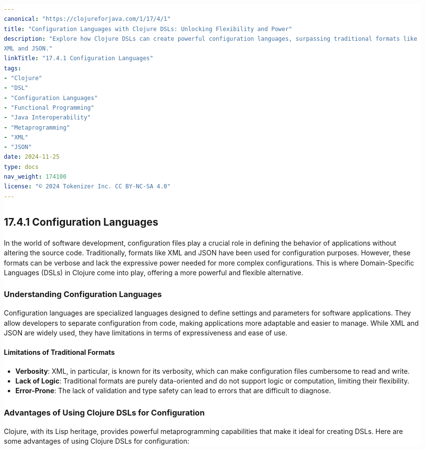```yaml
---
canonical: "https://clojureforjava.com/1/17/4/1"
title: "Configuration Languages with Clojure DSLs: Unlocking Flexibility and Power"
description: "Explore how Clojure DSLs can create powerful configuration languages, surpassing traditional formats like XML and JSON."
linkTitle: "17.4.1 Configuration Languages"
tags:
- "Clojure"
- "DSL"
- "Configuration Languages"
- "Functional Programming"
- "Java Interoperability"
- "Metaprogramming"
- "XML"
- "JSON"
date: 2024-11-25
type: docs
nav_weight: 174100
license: "© 2024 Tokenizer Inc. CC BY-NC-SA 4.0"
---
```


## 17.4.1 Configuration Languages

In the world of software development, configuration files play a crucial role in defining the behavior of applications without altering the source code. Traditionally, formats like XML and JSON have been used for configuration purposes. However, these formats can be verbose and lack the expressive power needed for more complex configurations. This is where Domain-Specific Languages (DSLs) in Clojure come into play, offering a more powerful and flexible alternative.

### Understanding Configuration Languages

Configuration languages are specialized languages designed to define settings and parameters for software applications. They allow developers to separate configuration from code, making applications more adaptable and easier to manage. While XML and JSON are widely used, they have limitations in terms of expressiveness and ease of use.

#### Limitations of Traditional Formats

- **Verbosity**: XML, in particular, is known for its verbosity, which can make configuration files cumbersome to read and write.
- **Lack of Logic**: Traditional formats are purely data-oriented and do not support logic or computation, limiting their flexibility.
- **Error-Prone**: The lack of validation and type safety can lead to errors that are difficult to diagnose.

### Advantages of Using Clojure DSLs for Configuration

Clojure, with its Lisp heritage, provides powerful metaprogramming capabilities that make it ideal for creating DSLs. Here are some advantages of using Clojure DSLs for configuration:
